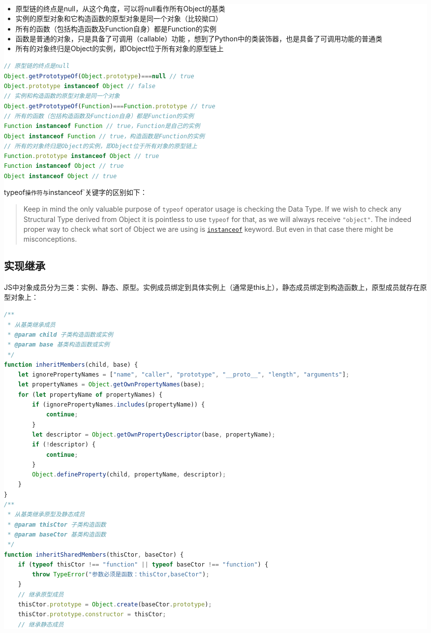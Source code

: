 + 原型链的终点是null，从这个角度，可以将null看作所有Object的基类
+ 实例的原型对象和它构造函数的原型对象是同一个对象（比较拗口）
+ 所有的函数（包括构造函数及Function自身）都是Function的实例
+ 函数是普通的对象，只是具备了可调用（callable）功能 ，想到了Python中的类装饰器，也是具备了可调用功能的普通类
+ 所有的对象终归是Object的实例，即Object位于所有对象的原型链上

````js
// 原型链的终点是null
Object.getPrototypeOf(Object.prototype)===null // true
Object.prototype instanceof Object // false
// 实例和构造函数的原型对象是同一个对象
Object.getPrototypeOf(Function)===Function.prototype // true
// 所有的函数（包括构造函数及Function自身）都是Function的实例
Function instanceof Function // true，Function是自己的实例
Object instanceof Function // true，构造函数是Function的实例
// 所有的对象终归是Object的实例，即Object位于所有对象的原型链上
Function.prototype instanceof Object // true
Function instanceof Object // true
Object instanceof Object // true
````

typeof`操作符与`instanceof`关键字的区别如下：

> Keep in mind the only valuable purpose of `typeof` operator usage is checking the Data Type. If we wish to check any Structural Type derived from Object it is pointless to use `typeof` for that, as we will always receive `"object"`. The indeed proper way to check what sort of Object we are using is [`instanceof`](https://developer.mozilla.org/en-US/docs/Web/JavaScript/Reference/Operators/instanceof) keyword. But even in that case there might be misconceptions.

## 实现继承

JS中对象成员分为三类：实例、静态、原型。实例成员绑定到具体实例上（通常是this上），静态成员绑定到构造函数上，原型成员就存在原型对象上：

```js
/**
 * 从基类继承成员
 * @param child 子类构造函数或实例
 * @param base 基类构造函数或实例
 */
function inheritMembers(child, base) {
    let ignorePropertyNames = ["name", "caller", "prototype", "__proto__", "length", "arguments"];
    let propertyNames = Object.getOwnPropertyNames(base);
    for (let propertyName of propertyNames) {
        if (ignorePropertyNames.includes(propertyName)) {
            continue;
        }
        let descriptor = Object.getOwnPropertyDescriptor(base, propertyName);
        if (!descriptor) {
            continue;
        }
        Object.defineProperty(child, propertyName, descriptor);
    }
}
/**
 * 从基类继承原型及静态成员
 * @param thisCtor 子类构造函数
 * @param baseCtor 基类构造函数
 */
function inheritSharedMembers(thisCtor, baseCtor) {
    if (typeof thisCtor !== "function" || typeof baseCtor !== "function") {
        throw TypeError("参数必须是函数：thisCtor,baseCtor");
    }
    // 继承原型成员
    thisCtor.prototype = Object.create(baseCtor.prototype);
    thisCtor.prototype.constructor = thisCtor;
    // 继承静态成员
```